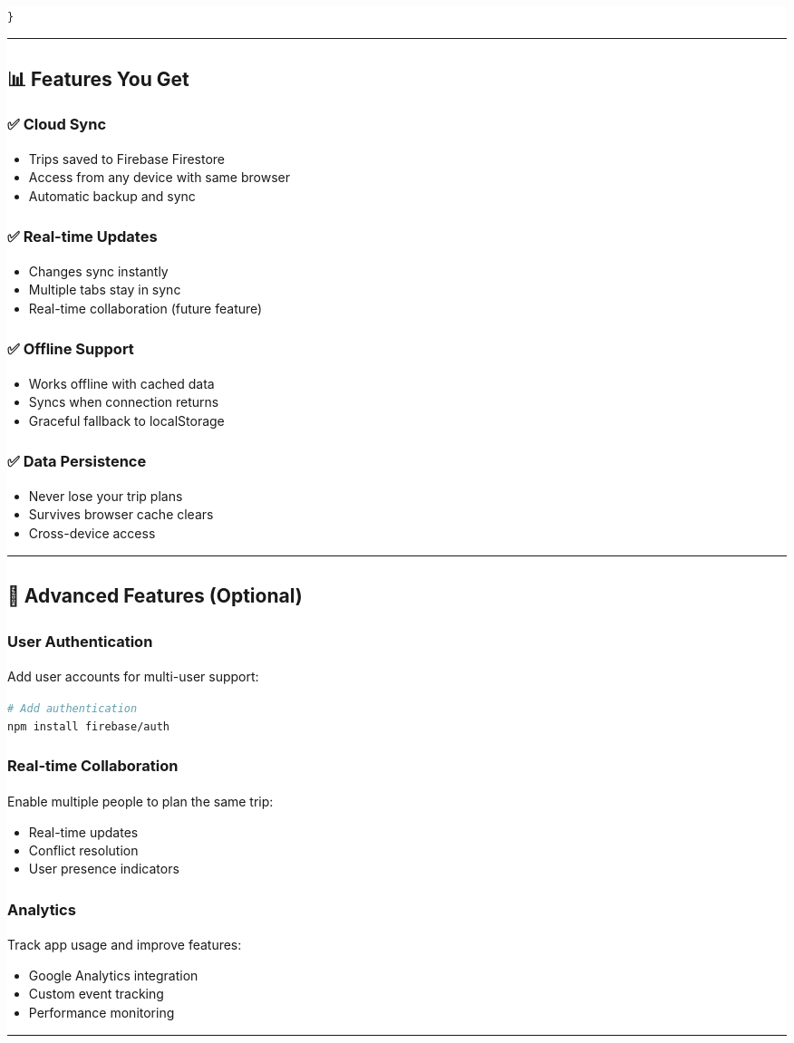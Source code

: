 ```javascript
}
```

---

## 📊 Features You Get

### ✅ **Cloud Sync**
- Trips saved to Firebase Firestore
- Access from any device with same browser
- Automatic backup and sync

### ✅ **Real-time Updates**
- Changes sync instantly
- Multiple tabs stay in sync
- Real-time collaboration (future feature)

### ✅ **Offline Support**
- Works offline with cached data
- Syncs when connection returns
- Graceful fallback to localStorage

### ✅ **Data Persistence**
- Never lose your trip plans
- Survives browser cache clears
- Cross-device access

---

## 🔧 Advanced Features (Optional)

### User Authentication

Add user accounts for multi-user support:

```bash
# Add authentication
npm install firebase/auth
```

### Real-time Collaboration

Enable multiple people to plan the same trip:
- Real-time updates
- Conflict resolution
- User presence indicators

### Analytics

Track app usage and improve features:
- Google Analytics integration
- Custom event tracking
- Performance monitoring

---